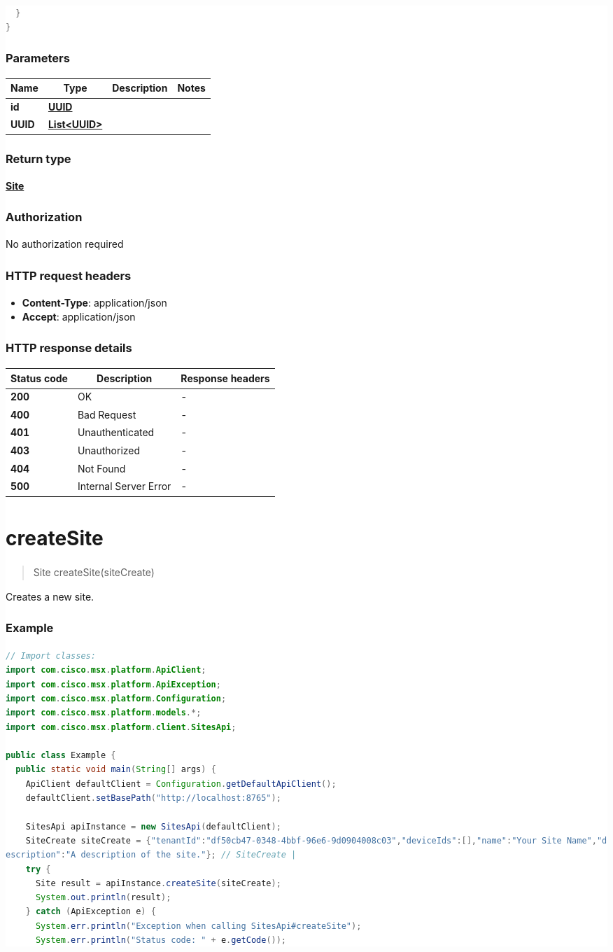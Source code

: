 ```java
  }
}
```

### Parameters

Name | Type | Description  | Notes
------------- | ------------- | ------------- | -------------
 **id** | [**UUID**](.md)|  |
 **UUID** | [**List&lt;UUID&gt;**](UUID.md)|  |

### Return type

[**Site**](Site.md)

### Authorization

No authorization required

### HTTP request headers

 - **Content-Type**: application/json
 - **Accept**: application/json

### HTTP response details
| Status code | Description | Response headers |
|-------------|-------------|------------------|
**200** | OK |  -  |
**400** | Bad Request |  -  |
**401** | Unauthenticated |  -  |
**403** | Unauthorized |  -  |
**404** | Not Found |  -  |
**500** | Internal Server Error |  -  |

<a name="createSite"></a>
# **createSite**
> Site createSite(siteCreate)

Creates a new site.

### Example
```java
// Import classes:
import com.cisco.msx.platform.ApiClient;
import com.cisco.msx.platform.ApiException;
import com.cisco.msx.platform.Configuration;
import com.cisco.msx.platform.models.*;
import com.cisco.msx.platform.client.SitesApi;

public class Example {
  public static void main(String[] args) {
    ApiClient defaultClient = Configuration.getDefaultApiClient();
    defaultClient.setBasePath("http://localhost:8765");

    SitesApi apiInstance = new SitesApi(defaultClient);
    SiteCreate siteCreate = {"tenantId":"df50cb47-0348-4bbf-96e6-9d0904008c03","deviceIds":[],"name":"Your Site Name","description":"A description of the site."}; // SiteCreate | 
    try {
      Site result = apiInstance.createSite(siteCreate);
      System.out.println(result);
    } catch (ApiException e) {
      System.err.println("Exception when calling SitesApi#createSite");
      System.err.println("Status code: " + e.getCode());
```